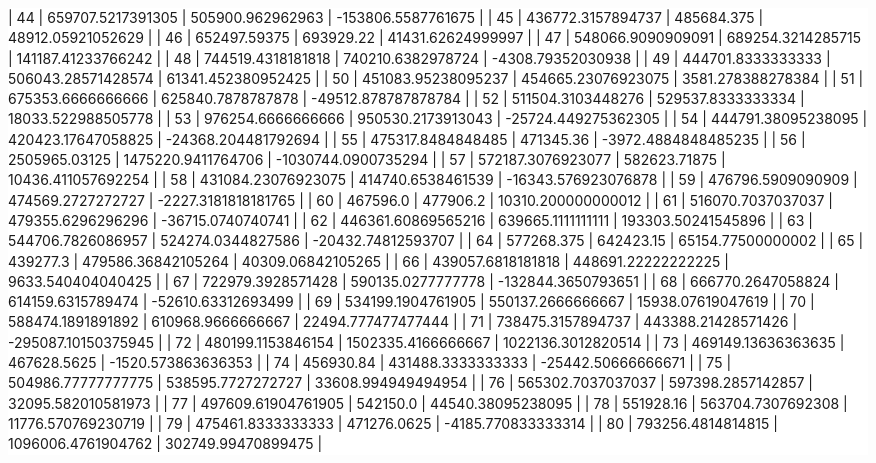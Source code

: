 | 44 | 659707.5217391305 | 505900.962962963 | -153806.5587761675 |
| 45 | 436772.3157894737 | 485684.375 | 48912.05921052629 |
| 46 | 652497.59375 | 693929.22 | 41431.62624999997 |
| 47 | 548066.9090909091 | 689254.3214285715 | 141187.41233766242 |
| 48 | 744519.4318181818 | 740210.6382978724 | -4308.79352030938 |
| 49 | 444701.8333333333 | 506043.28571428574 | 61341.452380952425 |
| 50 | 451083.95238095237 | 454665.23076923075 | 3581.278388278384 |
| 51 | 675353.6666666666 | 625840.7878787878 | -49512.878787878784 |
| 52 | 511504.3103448276 | 529537.8333333334 | 18033.522988505778 |
| 53 | 976254.6666666666 | 950530.2173913043 | -25724.449275362305 |
| 54 | 444791.38095238095 | 420423.17647058825 | -24368.204481792694 |
| 55 | 475317.8484848485 | 471345.36 | -3972.4884848485235 |
| 56 | 2505965.03125 | 1475220.9411764706 | -1030744.0900735294 |
| 57 | 572187.3076923077 | 582623.71875 | 10436.411057692254 |
| 58 | 431084.23076923075 | 414740.6538461539 | -16343.576923076878 |
| 59 | 476796.5909090909 | 474569.2727272727 | -2227.3181818181765 |
| 60 | 467596.0 | 477906.2 | 10310.200000000012 |
| 61 | 516070.7037037037 | 479355.6296296296 | -36715.0740740741 |
| 62 | 446361.60869565216 | 639665.1111111111 | 193303.50241545896 |
| 63 | 544706.7826086957 | 524274.0344827586 | -20432.74812593707 |
| 64 | 577268.375 | 642423.15 | 65154.77500000002 |
| 65 | 439277.3 | 479586.36842105264 | 40309.06842105265 |
| 66 | 439057.6818181818 | 448691.22222222225 | 9633.540404040425 |
| 67 | 722979.3928571428 | 590135.0277777778 | -132844.3650793651 |
| 68 | 666770.2647058824 | 614159.6315789474 | -52610.63312693499 |
| 69 | 534199.1904761905 | 550137.2666666667 | 15938.07619047619 |
| 70 | 588474.1891891892 | 610968.9666666667 | 22494.777477477444 |
| 71 | 738475.3157894737 | 443388.21428571426 | -295087.10150375945 |
| 72 | 480199.1153846154 | 1502335.4166666667 | 1022136.3012820514 |
| 73 | 469149.13636363635 | 467628.5625 | -1520.573863636353 |
| 74 | 456930.84 | 431488.3333333333 | -25442.50666666671 |
| 75 | 504986.77777777775 | 538595.7727272727 | 33608.994949494954 |
| 76 | 565302.7037037037 | 597398.2857142857 | 32095.582010581973 |
| 77 | 497609.61904761905 | 542150.0 | 44540.38095238095 |
| 78 | 551928.16 | 563704.7307692308 | 11776.570769230719 |
| 79 | 475461.8333333333 | 471276.0625 | -4185.770833333314 |
| 80 | 793256.4814814815 | 1096006.4761904762 | 302749.99470899475 |